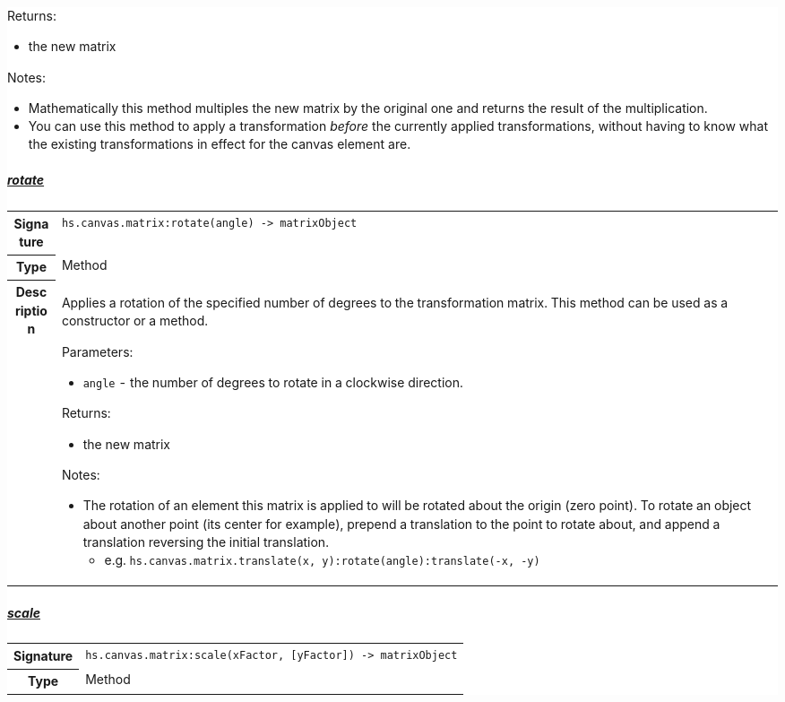 <p>Returns:</p>
<ul>
<li>the new matrix</li>
</ul>
<p>Notes:</p>
<ul>
<li>Mathematically this method multiples the new matrix by the original one and returns the result of the multiplication.</li>
<li>You can use this method to apply a transformation <em>before</em> the currently applied transformations, without having to know what the existing transformations in effect for the canvas element are.</li>
</ul>
</td>
              </tr>
            </table>
          </section>
          <section id="rotate">
            <a name="//apple_ref/cpp/Method/rotate" class="dashAnchor"></a>
            <h5><a href="#rotate">rotate</a></h5>
            <table>
              <tr>
                <th>Signature</th>
                <td><code>hs.canvas.matrix:rotate(angle) -&gt; matrixObject</code></td>
              </tr>
              <tr>
                <th>Type</th>
                <td>Method</td>
              </tr>
              <tr>
                <th>Description</th>
                <td><p>Applies a rotation of the specified number of degrees to the transformation matrix.  This method can be used as a constructor or a method.</p>
<p>Parameters:</p>
<ul>
<li><code>angle</code> - the number of degrees to rotate in a clockwise direction.</li>
</ul>
<p>Returns:</p>
<ul>
<li>the new matrix</li>
</ul>
<p>Notes:</p>
<ul>
<li>The rotation of an element this matrix is applied to will be rotated about the origin (zero point).  To rotate an object about another point (its center for example), prepend a translation to the point to rotate about, and append a translation reversing the initial translation.<ul>
<li>e.g. <code>hs.canvas.matrix.translate(x, y):rotate(angle):translate(-x, -y)</code></li>
</ul>
</li>
</ul>
</td>
              </tr>
            </table>
          </section>
          <section id="scale">
            <a name="//apple_ref/cpp/Method/scale" class="dashAnchor"></a>
            <h5><a href="#scale">scale</a></h5>
            <table>
              <tr>
                <th>Signature</th>
                <td><code>hs.canvas.matrix:scale(xFactor, [yFactor]) -&gt; matrixObject</code></td>
              </tr>
              <tr>
                <th>Type</th>
                <td>Method</td>